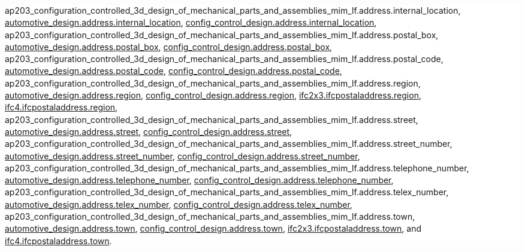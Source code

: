 ap203_configuration_controlled_3d_design_of_mechanical_parts_and_assemblies_mim_lf.address.internal_location,
[automotive_design.address.internal_location](../../db/d9d/classautomotive__design_1_1address.html#a94536106ae5a55da0e83c37d38303963),
[config_control_design.address.internal_location](../../d7/dfa/classconfig__control__design_1_1address.html#afae63a182de9444d76bbc0af3252099a),
ap203_configuration_controlled_3d_design_of_mechanical_parts_and_assemblies_mim_lf.address.postal_box,
[automotive_design.address.postal_box](../../db/d9d/classautomotive__design_1_1address.html#a134464f4d57b94c7967c09480165b862),
[config_control_design.address.postal_box](../../d7/dfa/classconfig__control__design_1_1address.html#ada543d5f456f8a02a73be289a829f1ba),
ap203_configuration_controlled_3d_design_of_mechanical_parts_and_assemblies_mim_lf.address.postal_code,
[automotive_design.address.postal_code](../../db/d9d/classautomotive__design_1_1address.html#ad577393839cb3550c4137bd6c39297a4),
[config_control_design.address.postal_code](../../d7/dfa/classconfig__control__design_1_1address.html#a55613da735a32b947c044ff337c73540),
ap203_configuration_controlled_3d_design_of_mechanical_parts_and_assemblies_mim_lf.address.region,
[automotive_design.address.region](../../db/d9d/classautomotive__design_1_1address.html#a045e31c25a805720ab7be29c6ffce34f),
[config_control_design.address.region](../../d7/dfa/classconfig__control__design_1_1address.html#afda5ab2fb21aa0f8598f5ec6a67f2999),
[ifc2x3.ifcpostaladdress.region](../../d6/d43/classifc2x3_1_1ifcpostaladdress.html#a2600eb54ed6218a66346f6ccfa391bcf),
[ifc4.ifcpostaladdress.region](../../de/df1/classifc4_1_1ifcpostaladdress.html#a9d64f483e1d914eeb29a57b5a78e6140),
ap203_configuration_controlled_3d_design_of_mechanical_parts_and_assemblies_mim_lf.address.street,
[automotive_design.address.street](../../db/d9d/classautomotive__design_1_1address.html#aa934ad257f9faac9904a514ee0e4753f),
[config_control_design.address.street](../../d7/dfa/classconfig__control__design_1_1address.html#ad8ba4a91c3d540a149374506347ddc88),
ap203_configuration_controlled_3d_design_of_mechanical_parts_and_assemblies_mim_lf.address.street_number,
[automotive_design.address.street_number](../../db/d9d/classautomotive__design_1_1address.html#a1aee6cde9c81ea21cdf1f439a7762f8f),
[config_control_design.address.street_number](../../d7/dfa/classconfig__control__design_1_1address.html#a3269750bf56fc7577c76ff2e031179ae),
ap203_configuration_controlled_3d_design_of_mechanical_parts_and_assemblies_mim_lf.address.telephone_number,
[automotive_design.address.telephone_number](../../db/d9d/classautomotive__design_1_1address.html#a2e1b2dd8dd176dd74e78b79fa7b74757),
[config_control_design.address.telephone_number](../../d7/dfa/classconfig__control__design_1_1address.html#a494e4574bfba75feb5796a795e918826),
ap203_configuration_controlled_3d_design_of_mechanical_parts_and_assemblies_mim_lf.address.telex_number,
[automotive_design.address.telex_number](../../db/d9d/classautomotive__design_1_1address.html#acbfcdaa1b5e5a0c8f918115a937f8809),
[config_control_design.address.telex_number](../../d7/dfa/classconfig__control__design_1_1address.html#a5a3983e39ac0d214bda27dbd670d37e6),
ap203_configuration_controlled_3d_design_of_mechanical_parts_and_assemblies_mim_lf.address.town,
[automotive_design.address.town](../../db/d9d/classautomotive__design_1_1address.html#adf52cf66e29d5acc4e232c3451063c8a),
[config_control_design.address.town](../../d7/dfa/classconfig__control__design_1_1address.html#aa8bd323b7158dd10ab4a03056be340ac),
[ifc2x3.ifcpostaladdress.town](../../d6/d43/classifc2x3_1_1ifcpostaladdress.html#aa0e0253c01d08f954229dca61fe7e1ad),
and
[ifc4.ifcpostaladdress.town](../../de/df1/classifc4_1_1ifcpostaladdress.html#a80331f9373d4de3b934b2deeaa930ee0).
